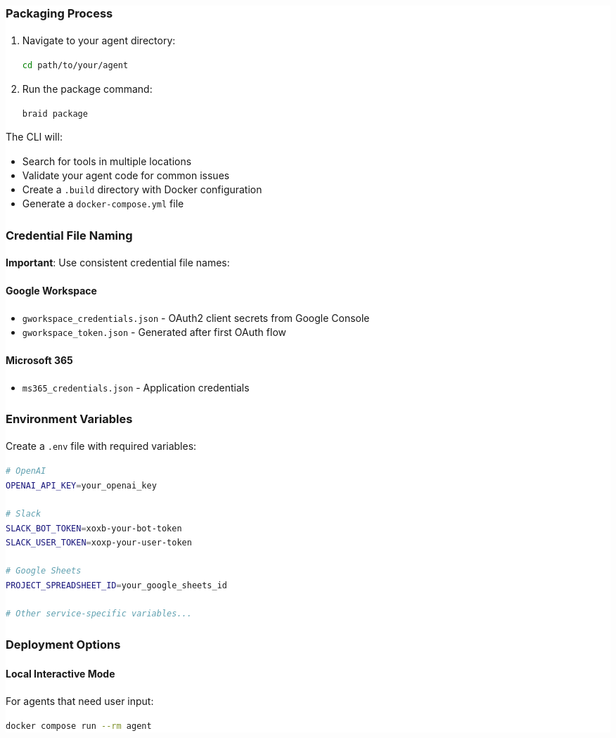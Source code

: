 
### Packaging Process

1. Navigate to your agent directory:
   ```bash
   cd path/to/your/agent
   ```

2. Run the package command:
   ```bash
   braid package
   ```

The CLI will:
- Search for tools in multiple locations
- Validate your agent code for common issues
- Create a `.build` directory with Docker configuration
- Generate a `docker-compose.yml` file

### Credential File Naming

**Important**: Use consistent credential file names:

#### Google Workspace
- `gworkspace_credentials.json` - OAuth2 client secrets from Google Console
- `gworkspace_token.json` - Generated after first OAuth flow

#### Microsoft 365
- `ms365_credentials.json` - Application credentials

### Environment Variables

Create a `.env` file with required variables:
```bash
# OpenAI
OPENAI_API_KEY=your_openai_key

# Slack
SLACK_BOT_TOKEN=xoxb-your-bot-token
SLACK_USER_TOKEN=xoxp-your-user-token

# Google Sheets
PROJECT_SPREADSHEET_ID=your_google_sheets_id

# Other service-specific variables...
```

### Deployment Options

#### Local Interactive Mode
For agents that need user input:
```bash
docker compose run --rm agent
```
